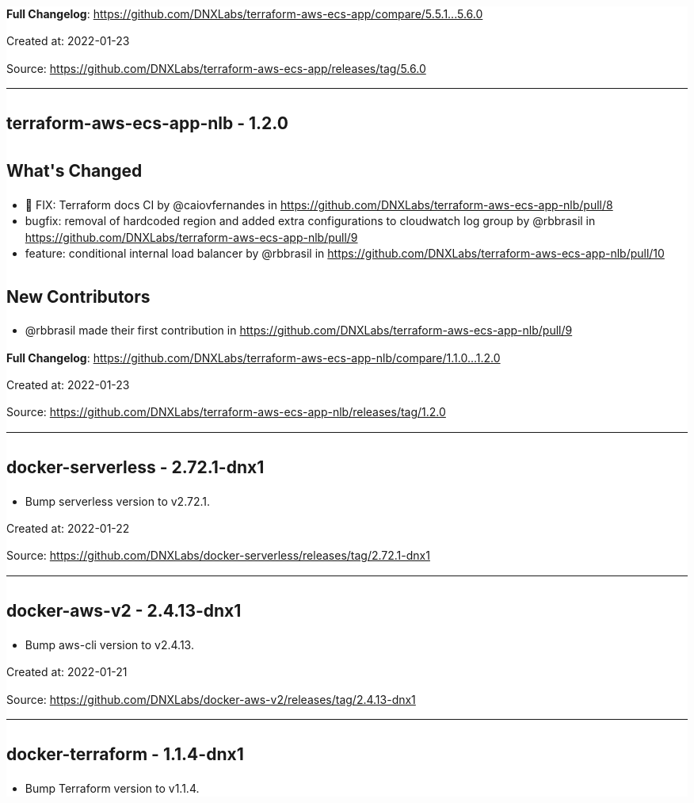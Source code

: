 
**Full Changelog**: https://github.com/DNXLabs/terraform-aws-ecs-app/compare/5.5.1...5.6.0

Created at: 2022-01-23


Source: https://github.com/DNXLabs/terraform-aws-ecs-app/releases/tag/5.6.0

---


## terraform-aws-ecs-app-nlb - 1.2.0
## What's Changed
* 🐛 FIX: Terraform docs CI by @caiovfernandes in https://github.com/DNXLabs/terraform-aws-ecs-app-nlb/pull/8
* bugfix: removal of hardcoded region and added extra configurations to cloudwatch log group by @rbbrasil in https://github.com/DNXLabs/terraform-aws-ecs-app-nlb/pull/9
* feature: conditional internal load balancer by @rbbrasil in https://github.com/DNXLabs/terraform-aws-ecs-app-nlb/pull/10

## New Contributors
* @rbbrasil made their first contribution in https://github.com/DNXLabs/terraform-aws-ecs-app-nlb/pull/9

**Full Changelog**: https://github.com/DNXLabs/terraform-aws-ecs-app-nlb/compare/1.1.0...1.2.0

Created at: 2022-01-23


Source: https://github.com/DNXLabs/terraform-aws-ecs-app-nlb/releases/tag/1.2.0

---


## docker-serverless - 2.72.1-dnx1
- Bump serverless version to v2.72.1.

Created at: 2022-01-22


Source: https://github.com/DNXLabs/docker-serverless/releases/tag/2.72.1-dnx1

---


## docker-aws-v2 - 2.4.13-dnx1
- Bump aws-cli version to v2.4.13.

Created at: 2022-01-21


Source: https://github.com/DNXLabs/docker-aws-v2/releases/tag/2.4.13-dnx1

---


## docker-terraform - 1.1.4-dnx1
- Bump Terraform version to v1.1.4.
